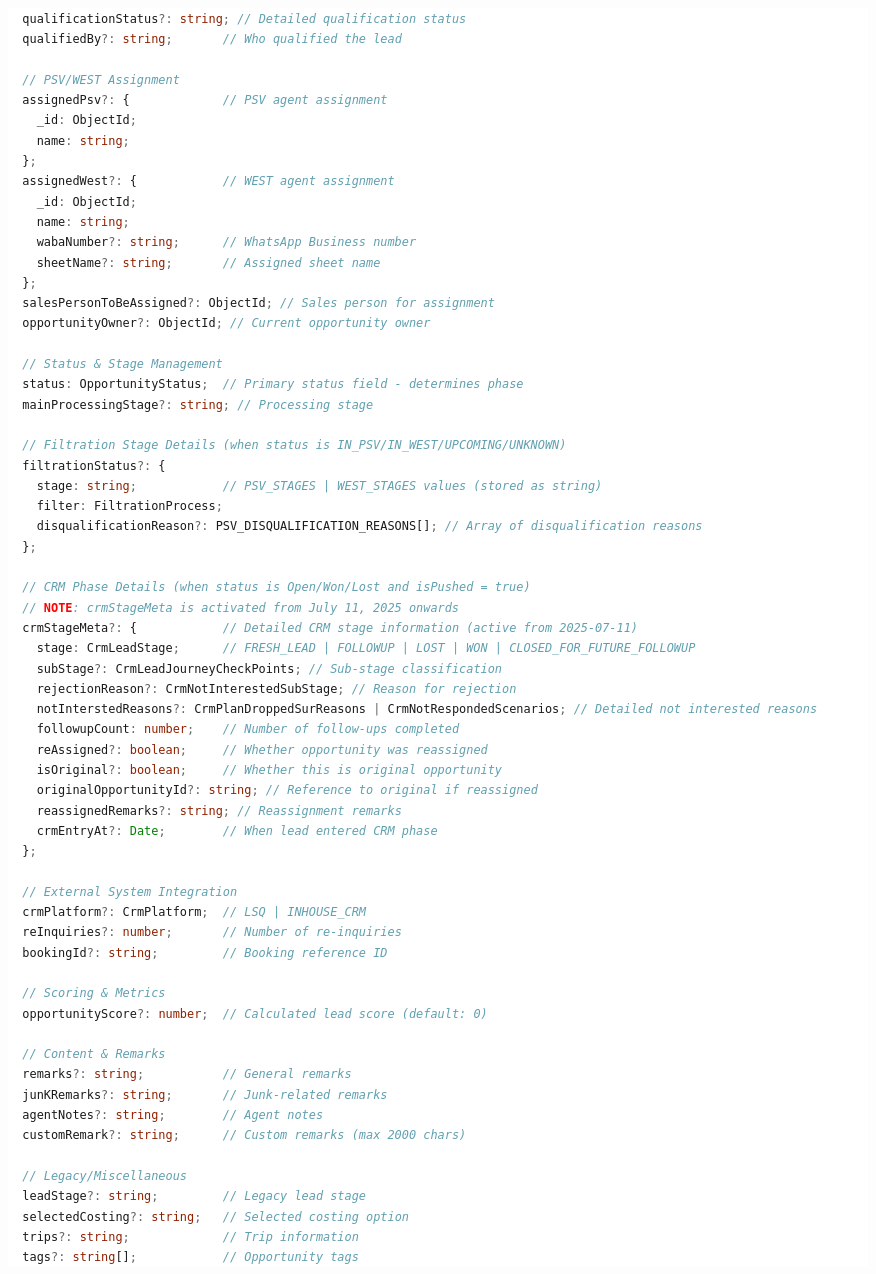 ```typescript
  qualificationStatus?: string; // Detailed qualification status
  qualifiedBy?: string;       // Who qualified the lead
  
  // PSV/WEST Assignment
  assignedPsv?: {             // PSV agent assignment
    _id: ObjectId;
    name: string;
  };
  assignedWest?: {            // WEST agent assignment
    _id: ObjectId;
    name: string;
    wabaNumber?: string;      // WhatsApp Business number
    sheetName?: string;       // Assigned sheet name
  };
  salesPersonToBeAssigned?: ObjectId; // Sales person for assignment
  opportunityOwner?: ObjectId; // Current opportunity owner
  
  // Status & Stage Management
  status: OpportunityStatus;  // Primary status field - determines phase
  mainProcessingStage?: string; // Processing stage
  
  // Filtration Stage Details (when status is IN_PSV/IN_WEST/UPCOMING/UNKNOWN)
  filtrationStatus?: {
    stage: string;            // PSV_STAGES | WEST_STAGES values (stored as string)
    filter: FiltrationProcess;
    disqualificationReason?: PSV_DISQUALIFICATION_REASONS[]; // Array of disqualification reasons
  };
  
  // CRM Phase Details (when status is Open/Won/Lost and isPushed = true)
  // NOTE: crmStageMeta is activated from July 11, 2025 onwards
  crmStageMeta?: {            // Detailed CRM stage information (active from 2025-07-11)
    stage: CrmLeadStage;      // FRESH_LEAD | FOLLOWUP | LOST | WON | CLOSED_FOR_FUTURE_FOLLOWUP
    subStage?: CrmLeadJourneyCheckPoints; // Sub-stage classification
    rejectionReason?: CrmNotInterestedSubStage; // Reason for rejection
    notInterstedReasons?: CrmPlanDroppedSurReasons | CrmNotRespondedScenarios; // Detailed not interested reasons
    followupCount: number;    // Number of follow-ups completed
    reAssigned?: boolean;     // Whether opportunity was reassigned
    isOriginal?: boolean;     // Whether this is original opportunity
    originalOpportunityId?: string; // Reference to original if reassigned
    reassignedRemarks?: string; // Reassignment remarks
    crmEntryAt?: Date;        // When lead entered CRM phase
  };
  
  // External System Integration
  crmPlatform?: CrmPlatform;  // LSQ | INHOUSE_CRM
  reInquiries?: number;       // Number of re-inquiries
  bookingId?: string;         // Booking reference ID
  
  // Scoring & Metrics
  opportunityScore?: number;  // Calculated lead score (default: 0)
  
  // Content & Remarks
  remarks?: string;           // General remarks
  junKRemarks?: string;       // Junk-related remarks
  agentNotes?: string;        // Agent notes
  customRemark?: string;      // Custom remarks (max 2000 chars)
  
  // Legacy/Miscellaneous
  leadStage?: string;         // Legacy lead stage
  selectedCosting?: string;   // Selected costing option
  trips?: string;             // Trip information
  tags?: string[];            // Opportunity tags
```